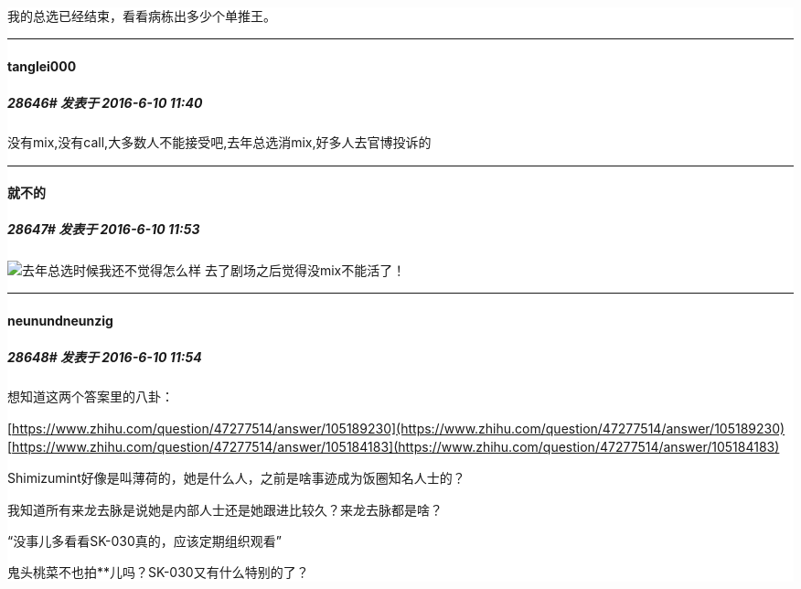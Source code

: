 


我的总选已经结束，看看病栋出多少个单推王。







*****

####  tanglei000  
##### 28646#       发表于 2016-6-10 11:40




没有mix,没有call,大多数人不能接受吧,去年总选消mix,好多人去官博投诉的







*****

####  就不的  
##### 28647#       发表于 2016-6-10 11:53



<img src="https://static.saraba1st.com/image/smiley/face/91.gif" referrerpolicy="no-referrer">去年总选时候我还不觉得怎么样 去了剧场之后觉得没mix不能活了！







*****

####  neunundneunzig  
##### 28648#       发表于 2016-6-10 11:54




想知道这两个答案里的八卦：

[https://www.zhihu.com/question/47277514/answer/105189230](https://www.zhihu.com/question/47277514/answer/105189230)
[https://www.zhihu.com/question/47277514/answer/105184183](https://www.zhihu.com/question/47277514/answer/105184183)


Shimizumint好像是叫薄荷的，她是什么人，之前是啥事迹成为饭圈知名人士的？


我知道所有来龙去脉是说她是内部人士还是她跟进比较久？来龙去脉都是啥？


“没事儿多看看SK-030真的，应该定期组织观看”

鬼头桃菜不也拍**儿吗？SK-030又有什么特别的了？

